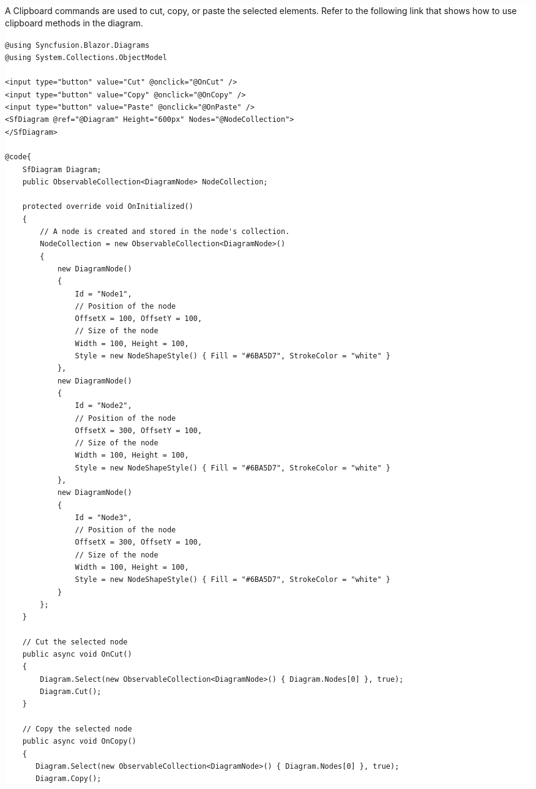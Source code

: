 A Clipboard commands are used to cut, copy, or paste the selected elements. Refer to the following link that shows how to use clipboard methods in the diagram.

```cshtml
@using Syncfusion.Blazor.Diagrams
@using System.Collections.ObjectModel

<input type="button" value="Cut" @onclick="@OnCut" />
<input type="button" value="Copy" @onclick="@OnCopy" />
<input type="button" value="Paste" @onclick="@OnPaste" />
<SfDiagram @ref="@Diagram" Height="600px" Nodes="@NodeCollection">
</SfDiagram>

@code{
    SfDiagram Diagram;
    public ObservableCollection<DiagramNode> NodeCollection;

    protected override void OnInitialized()
    {
        // A node is created and stored in the node's collection.
        NodeCollection = new ObservableCollection<DiagramNode>()
        {
            new DiagramNode()
            {
                Id = "Node1",
                // Position of the node
                OffsetX = 100, OffsetY = 100,
                // Size of the node
                Width = 100, Height = 100,
                Style = new NodeShapeStyle() { Fill = "#6BA5D7", StrokeColor = "white" }
            },
            new DiagramNode()
            {
                Id = "Node2",
                // Position of the node
                OffsetX = 300, OffsetY = 100,
                // Size of the node
                Width = 100, Height = 100,
                Style = new NodeShapeStyle() { Fill = "#6BA5D7", StrokeColor = "white" }
            },
            new DiagramNode()
            {
                Id = "Node3",
                // Position of the node
                OffsetX = 300, OffsetY = 100,
                // Size of the node
                Width = 100, Height = 100,
                Style = new NodeShapeStyle() { Fill = "#6BA5D7", StrokeColor = "white" }
            }
        };
    }

    // Cut the selected node
    public async void OnCut()
    {
        Diagram.Select(new ObservableCollection<DiagramNode>() { Diagram.Nodes[0] }, true);
        Diagram.Cut();
    }

    // Copy the selected node
    public async void OnCopy()
    {
       Diagram.Select(new ObservableCollection<DiagramNode>() { Diagram.Nodes[0] }, true);
       Diagram.Copy();
```